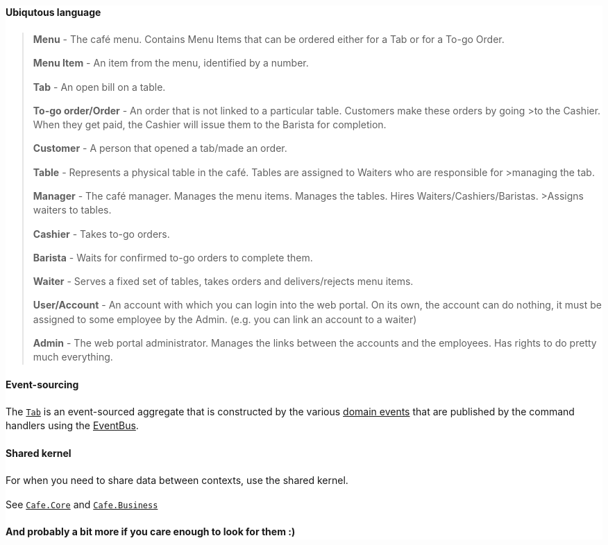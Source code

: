 #### Ubiqutous language

> **Menu** - The café menu. Contains Menu Items that can be ordered either for a Tab or for a To-go Order.
>
> **Menu Item** - An item from the menu, identified by a number.
>
> **Tab** - An open bill on a table.
>
> **To-go order/Order** - An order that is not linked to a particular table. Customers make these orders by going >to the Cashier. When they get paid, the Cashier will issue them to the Barista for completion.
>
> **Customer** - A person that opened a tab/made an order.
>
> **Table** - Represents a physical table in the café. Tables are assigned to Waiters who are responsible for >managing the tab.
>
> **Manager** - The café manager. Manages the menu items. Manages the tables. Hires Waiters/Cashiers/Baristas. >Assigns waiters to tables.
>
> **Cashier** - Takes to-go orders.
>
> **Barista** - Waits for confirmed to-go orders to complete them.
>
> **Waiter** - Serves a fixed set of tables, takes orders and delivers/rejects menu items.
>
> **User/Account** - An account with which you can login into the web portal. On its own, the account can do nothing, it must be assigned to some employee by the Admin. (e.g. you can link an account to a waiter)
>
> **Admin** - The web portal administrator. Manages the links between the accounts and the employees. Has rights to do pretty much everything.

#### Event-sourcing

The [`Tab`](https://github.com/dnikolovv/cafe/blob/master/server/src/server/Cafe.Domain/Entities/Tab.cs) is an event-sourced aggregate that is constructed by the various [domain events](https://github.com/dnikolovv/cafe/tree/master/server/src/server/Cafe.Domain/Events) that are published by the command handlers using the [EventBus](https://github.com/dnikolovv/cafe/blob/master/server/src/server/Cafe.Business/_Base/EventBus.cs).

#### Shared kernel

For when you need to share data between contexts, use the shared kernel.

See [`Cafe.Core`](https://github.com/dnikolovv/cafe/tree/master/server/src/server/Cafe.Core/_Kernel) and [`Cafe.Business`](https://github.com/dnikolovv/cafe/tree/master/server/src/server/Cafe.Business/_Kernel)

#### And probably a bit more if you care enough to look for them :)
